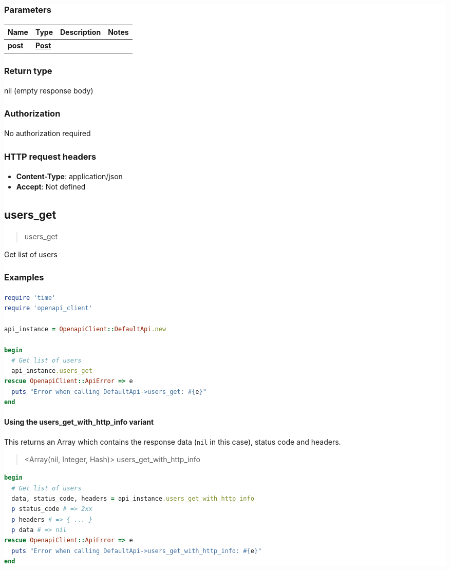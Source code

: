 ### Parameters

| Name | Type | Description | Notes |
| ---- | ---- | ----------- | ----- |
| **post** | [**Post**](Post.md) |  |  |

### Return type

nil (empty response body)

### Authorization

No authorization required

### HTTP request headers

- **Content-Type**: application/json
- **Accept**: Not defined


## users_get

> users_get

Get list of users

### Examples

```ruby
require 'time'
require 'openapi_client'

api_instance = OpenapiClient::DefaultApi.new

begin
  # Get list of users
  api_instance.users_get
rescue OpenapiClient::ApiError => e
  puts "Error when calling DefaultApi->users_get: #{e}"
end
```

#### Using the users_get_with_http_info variant

This returns an Array which contains the response data (`nil` in this case), status code and headers.

> <Array(nil, Integer, Hash)> users_get_with_http_info

```ruby
begin
  # Get list of users
  data, status_code, headers = api_instance.users_get_with_http_info
  p status_code # => 2xx
  p headers # => { ... }
  p data # => nil
rescue OpenapiClient::ApiError => e
  puts "Error when calling DefaultApi->users_get_with_http_info: #{e}"
end
```
